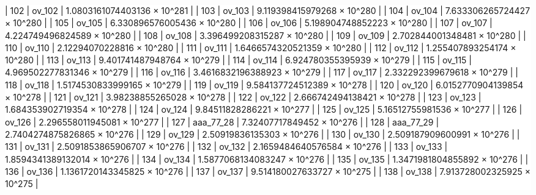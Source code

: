 | 102 | ov_102 | 1.0803161074403136 × 10^281 |
| 103 | ov_103 | 9.119398415979268 × 10^280 |
| 104 | ov_104 | 7.633306265724427 × 10^280 |
| 105 | ov_105 | 6.330896576005436 × 10^280 |
| 106 | ov_106 | 5.198904748852223 × 10^280 |
| 107 | ov_107 | 4.224749496824589 × 10^280 |
| 108 | ov_108 | 3.396499208315287 × 10^280 |
| 109 | ov_109 | 2.702844001348481 × 10^280 |
| 110 | ov_110 | 2.12294070228816 × 10^280 |
| 111 | ov_111 | 1.6466574320521359 × 10^280 |
| 112 | ov_112 | 1.255407893254174 × 10^280 |
| 113 | ov_113 | 9.401741487948764 × 10^279 |
| 114 | ov_114 | 6.924780355395939 × 10^279 |
| 115 | ov_115 | 4.969502277831346 × 10^279 |
| 116 | ov_116 | 3.4616832196388923 × 10^279 |
| 117 | ov_117 | 2.332292399679618 × 10^279 |
| 118 | ov_118 | 1.5174530833999165 × 10^279 |
| 119 | ov_119 | 9.584137724512389 × 10^278 |
| 120 | ov_120 | 6.0152770904139854 × 10^278 |
| 121 | ov_121 | 3.98238855265028 × 10^278 |
| 122 | ov_122 | 2.666742494138421 × 10^278 |
| 123 | ov_123 | 1.684353902719354 × 10^278 |
| 124 | ov_124 | 9.84511828286221 × 10^277 |
| 125 | ov_125 | 5.16512755981536 × 10^277 |
| 126 | ov_126 | 2.296558011945081 × 10^277 |
| 127 | aaa_77_28 | 7.32407717849452 × 10^276 |
| 128 | aaa_77_29 | 2.7404274875826865 × 10^276 |
| 129 | ov_129 | 2.50919836135303 × 10^276 |
| 130 | ov_130 | 2.509187909600991 × 10^276 |
| 131 | ov_131 | 2.5091853865906707 × 10^276 |
| 132 | ov_132 | 2.1659484640576584 × 10^276 |
| 133 | ov_133 | 1.8594341389132014 × 10^276 |
| 134 | ov_134 | 1.5877068134083247 × 10^276 |
| 135 | ov_135 | 1.3471981804855892 × 10^276 |
| 136 | ov_136 | 1.1361720143345825 × 10^276 |
| 137 | ov_137 | 9.514180027633727 × 10^275 |
| 138 | ov_138 | 7.913728002325925 × 10^275 |